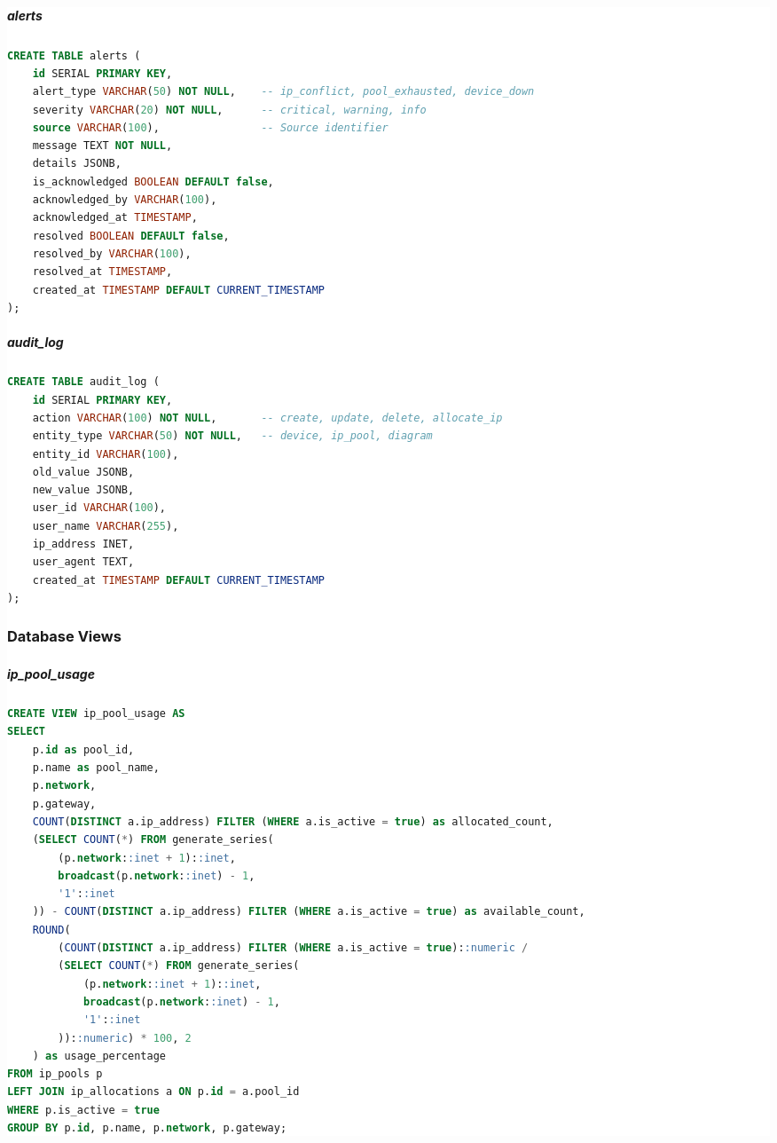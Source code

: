 ##### alerts
```sql
CREATE TABLE alerts (
    id SERIAL PRIMARY KEY,
    alert_type VARCHAR(50) NOT NULL,    -- ip_conflict, pool_exhausted, device_down
    severity VARCHAR(20) NOT NULL,      -- critical, warning, info
    source VARCHAR(100),                -- Source identifier
    message TEXT NOT NULL,
    details JSONB,
    is_acknowledged BOOLEAN DEFAULT false,
    acknowledged_by VARCHAR(100),
    acknowledged_at TIMESTAMP,
    resolved BOOLEAN DEFAULT false,
    resolved_by VARCHAR(100),
    resolved_at TIMESTAMP,
    created_at TIMESTAMP DEFAULT CURRENT_TIMESTAMP
);
```

##### audit_log
```sql
CREATE TABLE audit_log (
    id SERIAL PRIMARY KEY,
    action VARCHAR(100) NOT NULL,       -- create, update, delete, allocate_ip
    entity_type VARCHAR(50) NOT NULL,   -- device, ip_pool, diagram
    entity_id VARCHAR(100),
    old_value JSONB,
    new_value JSONB,
    user_id VARCHAR(100),
    user_name VARCHAR(255),
    ip_address INET,
    user_agent TEXT,
    created_at TIMESTAMP DEFAULT CURRENT_TIMESTAMP
);
```

### Database Views

##### ip_pool_usage
```sql
CREATE VIEW ip_pool_usage AS
SELECT 
    p.id as pool_id,
    p.name as pool_name,
    p.network,
    p.gateway,
    COUNT(DISTINCT a.ip_address) FILTER (WHERE a.is_active = true) as allocated_count,
    (SELECT COUNT(*) FROM generate_series(
        (p.network::inet + 1)::inet,
        broadcast(p.network::inet) - 1,
        '1'::inet
    )) - COUNT(DISTINCT a.ip_address) FILTER (WHERE a.is_active = true) as available_count,
    ROUND(
        (COUNT(DISTINCT a.ip_address) FILTER (WHERE a.is_active = true)::numeric / 
        (SELECT COUNT(*) FROM generate_series(
            (p.network::inet + 1)::inet,
            broadcast(p.network::inet) - 1,
            '1'::inet
        ))::numeric) * 100, 2
    ) as usage_percentage
FROM ip_pools p
LEFT JOIN ip_allocations a ON p.id = a.pool_id
WHERE p.is_active = true
GROUP BY p.id, p.name, p.network, p.gateway;
```